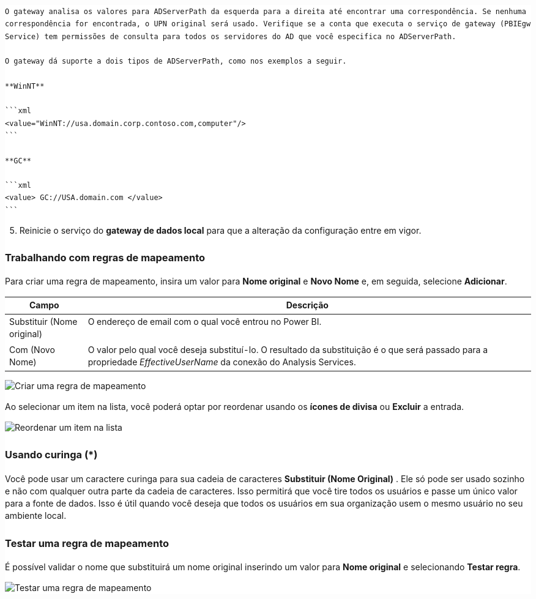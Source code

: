     O gateway analisa os valores para ADServerPath da esquerda para a direita até encontrar uma correspondência. Se nenhuma correspondência for encontrada, o UPN original será usado. Verifique se a conta que executa o serviço de gateway (PBIEgwService) tem permissões de consulta para todos os servidores do AD que você especifica no ADServerPath.

    O gateway dá suporte a dois tipos de ADServerPath, como nos exemplos a seguir.

    **WinNT**

    ```xml
    <value="WinNT://usa.domain.corp.contoso.com,computer"/>
    ```

    **GC**

    ```xml
    <value> GC://USA.domain.com </value>
    ```

5. Reinicie o serviço do **gateway de dados local** para que a alteração da configuração entre em vigor.

### <a name="working-with-mapping-rules"></a>Trabalhando com regras de mapeamento

Para criar uma regra de mapeamento, insira um valor para **Nome original** e **Novo Nome** e, em seguida, selecione **Adicionar**.

| Campo | Descrição |
| --- | --- |
| Substituir (Nome original) |O endereço de email com o qual você entrou no Power BI. |
| Com (Novo Nome) |O valor pelo qual você deseja substituí-lo. O resultado da substituição é o que será passado para a propriedade *EffectiveUserName* da conexão do Analysis Services. |

![Criar uma regra de mapeamento](media/service-gateway-enterprise-manage-ssas/gateway-enterprise-map-user-names-effective-user-names.png)

Ao selecionar um item na lista, você poderá optar por reordenar usando os **ícones de divisa** ou **Excluir** a entrada.

![Reordenar um item na lista](media/service-gateway-enterprise-manage-ssas/gateway-enterprise-map-user-names-entry-selected.png)

### <a name="using-wildcard-"></a>Usando curinga (\*)

Você pode usar um caractere curinga para sua cadeia de caracteres **Substituir (Nome Original)** . Ele só pode ser usado sozinho e não com qualquer outra parte da cadeia de caracteres. Isso permitirá que você tire todos os usuários e passe um único valor para a fonte de dados. Isso é útil quando você deseja que todos os usuários em sua organização usem o mesmo usuário no seu ambiente local.

### <a name="test-a-mapping-rule"></a>Testar uma regra de mapeamento

É possível validar o nome que substituirá um nome original inserindo um valor para **Nome original** e selecionando **Testar regra**.

![Testar uma regra de mapeamento](media/service-gateway-enterprise-manage-ssas/gateway-enterprise-test-mapping-rule.png)

